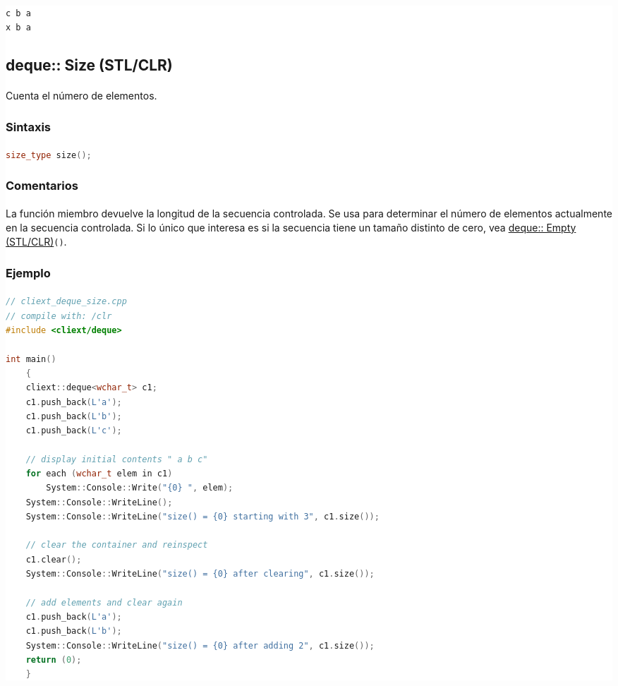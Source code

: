 ```Output
c b a
x b a
```

## <a name="size"></a> deque:: Size (STL/CLR)

Cuenta el número de elementos.

### <a name="syntax"></a>Sintaxis

```cpp
size_type size();
```

### <a name="remarks"></a>Comentarios

La función miembro devuelve la longitud de la secuencia controlada. Se usa para determinar el número de elementos actualmente en la secuencia controlada. Si lo único que interesa es si la secuencia tiene un tamaño distinto de cero, vea [deque:: Empty (STL/CLR)](#empty)`()`.

### <a name="example"></a>Ejemplo

```cpp
// cliext_deque_size.cpp
// compile with: /clr
#include <cliext/deque>

int main()
    {
    cliext::deque<wchar_t> c1;
    c1.push_back(L'a');
    c1.push_back(L'b');
    c1.push_back(L'c');

    // display initial contents " a b c"
    for each (wchar_t elem in c1)
        System::Console::Write("{0} ", elem);
    System::Console::WriteLine();
    System::Console::WriteLine("size() = {0} starting with 3", c1.size());

    // clear the container and reinspect
    c1.clear();
    System::Console::WriteLine("size() = {0} after clearing", c1.size());

    // add elements and clear again
    c1.push_back(L'a');
    c1.push_back(L'b');
    System::Console::WriteLine("size() = {0} after adding 2", c1.size());
    return (0);
    }
```
